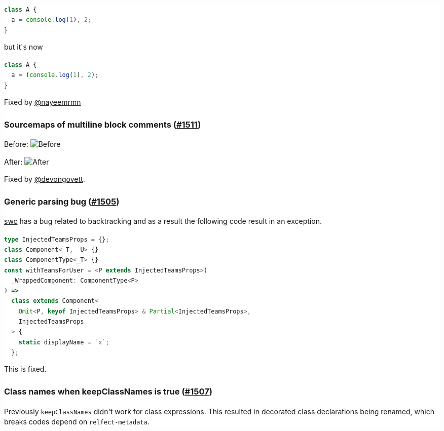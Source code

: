 ```js
class A {
  a = console.log(1), 2;
}
```

but it's now

```js
class A {
  a = (console.log(1), 2);
}
```

Fixed by [@nayeemrmn](https://github.com/nayeemrmn)

### Sourcemaps of multiline block comments ([#1511](https://github.com/swc-project/swc/pull/1511))

Before:
![Before](https://user-images.githubusercontent.com/19409/112752952-8d6b6900-8fa3-11eb-8177-3070896d9170.png)

After:
![After](https://user-images.githubusercontent.com/19409/112752955-92301d00-8fa3-11eb-83c1-3552e20a6f12.png)

Fixed by [@devongovett](https://github.com/devongovett).

### Generic parsing bug ([#1505](https://github.com/swc-project/swc/issues/1505))

[swc][] has a bug related to backtracking and as a result the following code result in an exception.

```ts
type InjectedTeamsProps = {};
class Component<_T, _U> {}
class ComponentType<_T> {}
const withTeamsForUser = <P extends InjectedTeamsProps>(
  _WrappedComponent: ComponentType<P>
) =>
  class extends Component<
    Omit<P, keyof InjectedTeamsProps> & Partial<InjectedTeamsProps>,
    InjectedTeamsProps
  > {
    static displayName = `x`;
  };
```

This is fixed.

### Class names when keepClassNames is true ([#1507](https://github.com/swc-project/swc/issues/1507))

Previously `keepClassNames` didn't work for class expressions.
This resulted in decorated class declarations being renamed, which breaks codes depend on `relfect-metadata`.


[swc]: https://swc.rs
[deno]: https://deno.land